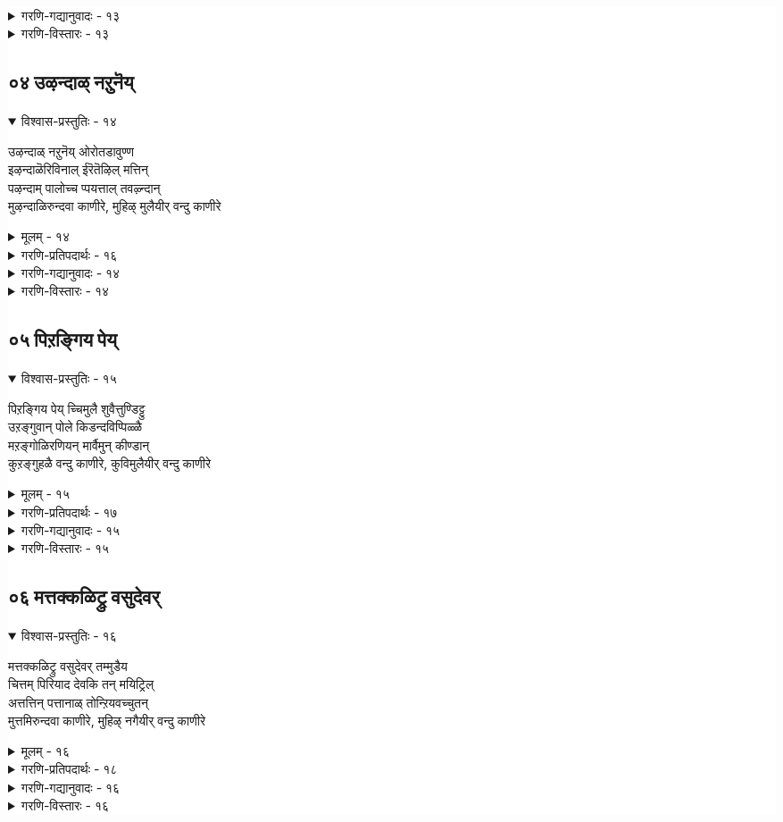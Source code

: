 <details><summary>गरणि-गद्यानुवादः - १३</summary></details>

<details><summary>गरणि-विस्तारः - १३</summary></details>

## ०४  उऴन्दाळ् नऱुनॆय्

<details open><summary>विश्वास-प्रस्तुतिः - १४</summary>

उऴन्दाळ् नऱुनॆय् ओरोतडावुण्ण  
इऴन्दाळॆरिविनाल् ईरॆतॆऴिल् मत्तिन्  
पऴन्दाम् पालोच्च प्पयत्ताल् तवऴ्न्दान्  
मुऴन्दाळिरुन्दवा काणीरे, मुहिऴ् मुलैयीर् वन्दु काणीरे
</details>

<details><summary>मूलम् - १४</summary></details>

<details><summary>गरणि-प्रतिपदार्थः - १६</summary></details>

<details><summary>गरणि-गद्यानुवादः - १४</summary></details>

<details><summary>गरणि-विस्तारः - १४</summary></details>

## ०५  पिऱङ्गिय पेय्

<details open><summary>विश्वास-प्रस्तुतिः - १५</summary>

पिऱङ्गिय पेय् च्चिमुलै शुवैत्तुण्डिट्टु  
उऱङ्गुवान् पोले किडन्दविप्पिळ्ळै  
मऱङ्गोळिरणियन् मार्वैमुन् कीण्डान्  
कुऱङ्गुहळै वन्दु काणीरे, कुविमुलैयीर् वन्दु काणीरे
</details>

<details><summary>मूलम् - १५</summary></details>

<details><summary>गरणि-प्रतिपदार्थः - १७</summary></details>

<details><summary>गरणि-गद्यानुवादः - १५</summary></details>

<details><summary>गरणि-विस्तारः - १५</summary></details>

## ०६  मत्तक्कळिट्रु वसुदेवर्

<details open><summary>विश्वास-प्रस्तुतिः - १६</summary>

मत्तक्कळिट्रु वसुदेवर् तम्मुडैय  
चित्तम् पिरियाद देवकि तन् मयिट्रिल्  
अत्तत्तिन् पत्तानाळ् तोन्ऱियवच्चुतन्  
मुत्तमिरुन्दवा काणीरे, मुहिऴ् नगैयीर् वन्दु काणीरे
</details>

<details><summary>मूलम् - १६</summary></details>

<details><summary>गरणि-प्रतिपदार्थः - १८</summary></details>

<details><summary>गरणि-गद्यानुवादः - १६</summary></details>

<details><summary>गरणि-विस्तारः - १६</summary></details>
